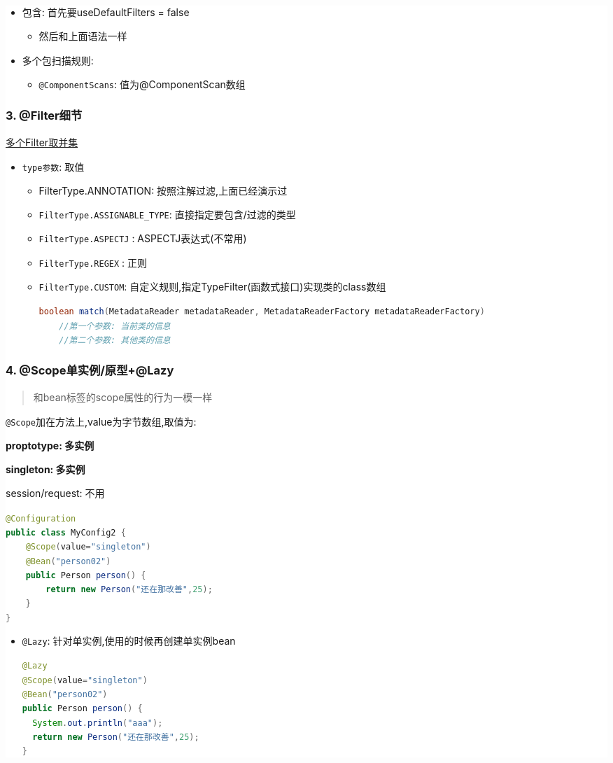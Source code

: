 * 包含: 首先要useDefaultFilters = false

  * 然后和上面语法一样

* 多个包扫描规则: 
  
  * `@ComponentScans`: 值为@ComponentScan数组

### 3. @Filter细节

<u>多个Filter取并集</u>

* `type参数`: 取值

  * FilterType.ANNOTATION: 按照注解过滤,上面已经演示过

  * `FilterType.ASSIGNABLE_TYPE`: 直接指定要包含/过滤的类型

  * `FilterType.ASPECTJ` : ASPECTJ表达式(不常用)

  * `FilterType.REGEX` : 正则

  * `FilterType.CUSTOM`: 自定义规则,指定TypeFilter(函数式接口)实现类的class数组

    ```java
    boolean match(MetadataReader metadataReader, MetadataReaderFactory metadataReaderFactory)
        //第一个参数: 当前类的信息
        //第二个参数: 其他类的信息
    ```

    

### 4. @Scope单实例/原型+@Lazy

> 和bean标签的scope属性的行为一模一样

`@Scope`加在方法上,value为字节数组,取值为:

**proptotype: 多实例**

**singleton: 多实例**

session/request: 不用

```java
@Configuration
public class MyConfig2 {
	@Scope(value="singleton")
	@Bean("person02")
	public Person person() {
		return new Person("还在那改善",25);
	}
}
```

* `@Lazy`: 针对单实例,使用的时候再创建单实例bean

  ```java
  @Lazy
  @Scope(value="singleton")
  @Bean("person02")
  public Person person() {
  	System.out.println("aaa");
  	return new Person("还在那改善",25);
  }
  ```
